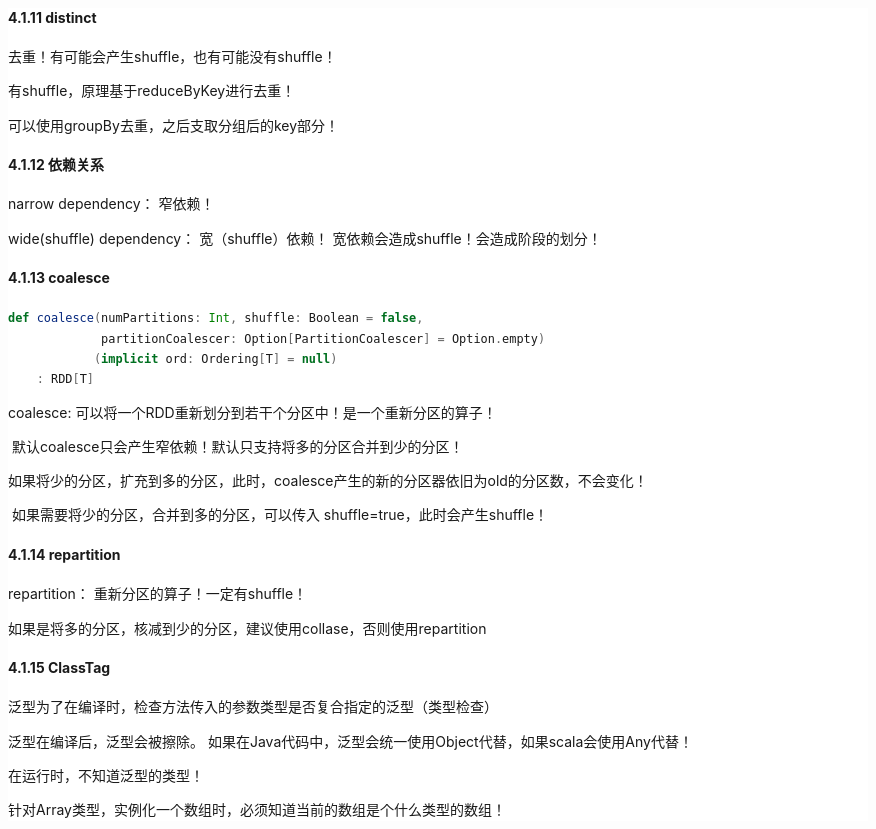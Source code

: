 

#### 4.1.11 distinct

```scala

```

去重！有可能会产生shuffle，也有可能没有shuffle！

有shuffle，原理基于reduceByKey进行去重！



可以使用groupBy去重，之后支取分组后的key部分！

#### 4.1.12 依赖关系

narrow dependency： 窄依赖！

wide(shuffle) dependency： 宽（shuffle）依赖！ 宽依赖会造成shuffle！会造成阶段的划分！



#### 4.1.13 coalesce

```scala
def coalesce(numPartitions: Int, shuffle: Boolean = false,
             partitionCoalescer: Option[PartitionCoalescer] = Option.empty)
            (implicit ord: Ordering[T] = null)
    : RDD[T]
```

coalesce: 可以将一个RDD重新划分到若干个分区中！是一个重新分区的算子！

​			默认coalesce只会产生窄依赖！默认只支持将多的分区合并到少的分区！

​			如果将少的分区，扩充到多的分区，此时，coalesce产生的新的分区器依旧为old的分区数，不会变化！



​			如果需要将少的分区，合并到多的分区，可以传入 shuffle=true，此时会产生shuffle！



#### 4.1.14 repartition

repartition： 重新分区的算子！一定有shuffle！

​			如果是将多的分区，核减到少的分区，建议使用collase，否则使用repartition



#### 4.1.15 ClassTag

泛型为了在编译时，检查方法传入的参数类型是否复合指定的泛型（类型检查）



泛型在编译后，泛型会被擦除。 如果在Java代码中，泛型会统一使用Object代替，如果scala会使用Any代替！

在运行时，不知道泛型的类型！



针对Array类型，实例化一个数组时，必须知道当前的数组是个什么类型的数组！
